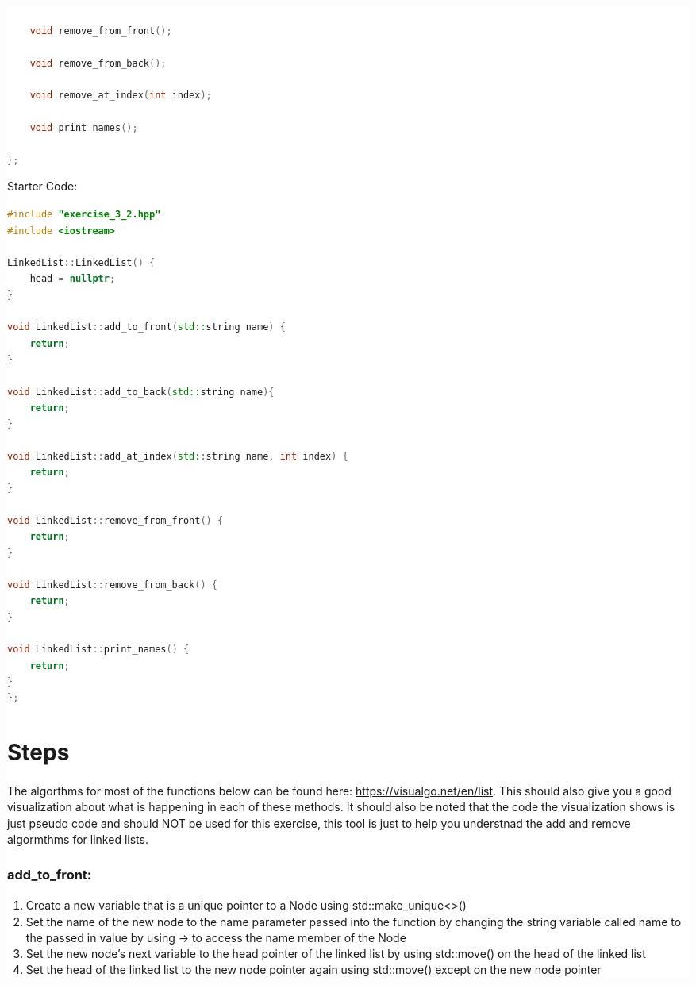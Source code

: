 ```c++

    void remove_from_front();

    void remove_from_back();

    void remove_at_index(int index);

    void print_names();

};
```

Starter Code:
```c++
#include "exercise_3_2.hpp"
#include <iostream>

LinkedList::LinkedList() {
    head = nullptr;
}

void LinkedList::add_to_front(std::string name) {
    return;
}

void LinkedList::add_to_back(std::string name){
    return;
}

void LinkedList::add_at_index(std::string name, int index) {
    return;
}

void LinkedList::remove_from_front() {
    return;
}

void LinkedList::remove_from_back() {
    return;
}

void LinkedList::print_names() {
    return;
}
};
```

# Steps
The algorthms for most of the functions below can be found here: https://visualgo.net/en/list.
This should also give you a good visualization about what is happening in each of these methods.
It should also be noted that the code the visualization shows is just pseudo code and should NOT be used for this exercise, this tool is just to help you understnad the add and remove algormthms for linked lists.
### add_to_front:
1. Create a new variable that is a unique pointer to a Node using std::make_unique<>()
2. Set the name of the new node to the name parameter passed into the function by changing the string variable called name to the passed in value by using -> to access the name member of the Node
3. Set the new node’s next variable to the head pointer of the linked list by using std::move() on the head of the linked list
4. Set the head of the linked list to the new node pointer again using std::move() except on the new node pointer
